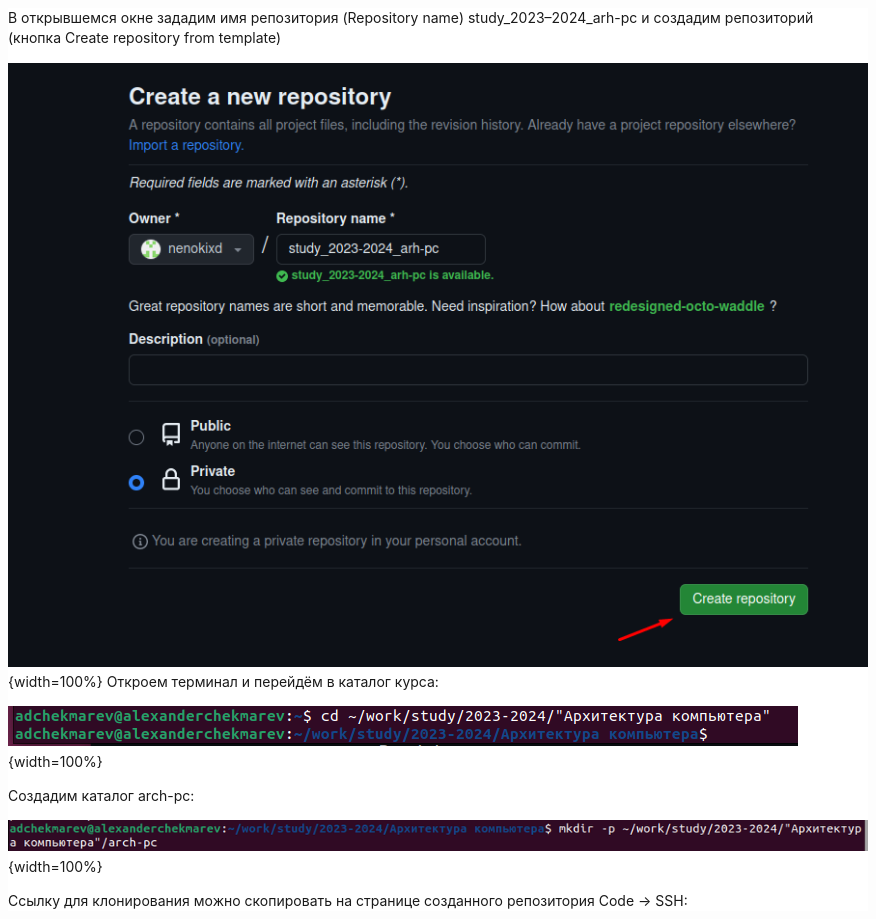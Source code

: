 В открывшемся окне зададим имя репозитория (Repository name) study_2023–2024_arh-pc и создадим репозиторий (кнопка Create repository from template)

![Рис 2.5.2: Создание репозитория с нужным именем](image/Рис_2.5.2.jpg){width=100%}
Откроем терминал и перейдём в каталог курса:


![Рис 2.5.3: Переход в каталог «Архитектура компьютера»](image/Рис_2.5.3.jpg){width=100%}

Создадим каталог arсh-pc:

![Рис 2.5.4: Создание каталога arсh-pc](image/Рис_2.5.4.jpg){width=100%}

Ссылку для клонирования можно скопировать на странице созданного репозитория Code -> SSH:
